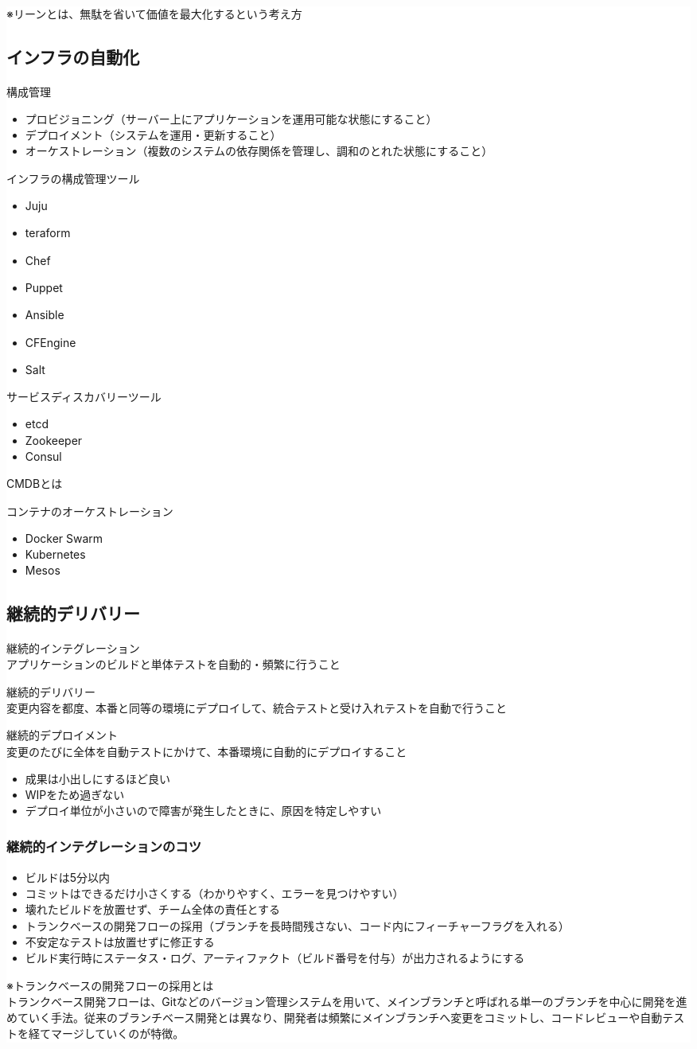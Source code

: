 ※リーンとは、無駄を省いて価値を最大化するという考え方

## インフラの自動化
構成管理
- プロビジョニング（サーバー上にアプリケーションを運用可能な状態にすること）
- デプロイメント（システムを運用・更新すること）
- オーケストレーション（複数のシステムの依存関係を管理し、調和のとれた状態にすること）

インフラの構成管理ツール
- Juju
- teraform

- Chef
- Puppet
- Ansible
- CFEngine
- Salt

サービスディスカバリーツール
- etcd
- Zookeeper
- Consul

CMDBとは

コンテナのオーケストレーション
- Docker Swarm
- Kubernetes
- Mesos

## 継続的デリバリー

継続的インテグレーション<br />
アプリケーションのビルドと単体テストを自動的・頻繁に行うこと

継続的デリバリー<br />
変更内容を都度、本番と同等の環境にデプロイして、統合テストと受け入れテストを自動で行うこと

継続的デプロイメント<br />
変更のたびに全体を自動テストにかけて、本番環境に自動的にデプロイすること

- 成果は小出しにするほど良い
- WIPをため過ぎない
- デプロイ単位が小さいので障害が発生したときに、原因を特定しやすい

### 継続的インテグレーションのコツ
- ビルドは5分以内
- コミットはできるだけ小さくする（わかりやすく、エラーを見つけやすい）
- 壊れたビルドを放置せず、チーム全体の責任とする
- トランクベースの開発フローの採用（ブランチを長時間残さない、コード内にフィーチャーフラグを入れる）
- 不安定なテストは放置せずに修正する
- ビルド実行時にステータス・ログ、アーティファクト（ビルド番号を付与）が出力されるようにする

※トランクベースの開発フローの採用とは<br />
トランクベース開発フローは、Gitなどのバージョン管理システムを用いて、メインブランチと呼ばれる単一のブランチを中心に開発を進めていく手法。従来のブランチベース開発とは異なり、開発者は頻繁にメインブランチへ変更をコミットし、コードレビューや自動テストを経てマージしていくのが特徴。
